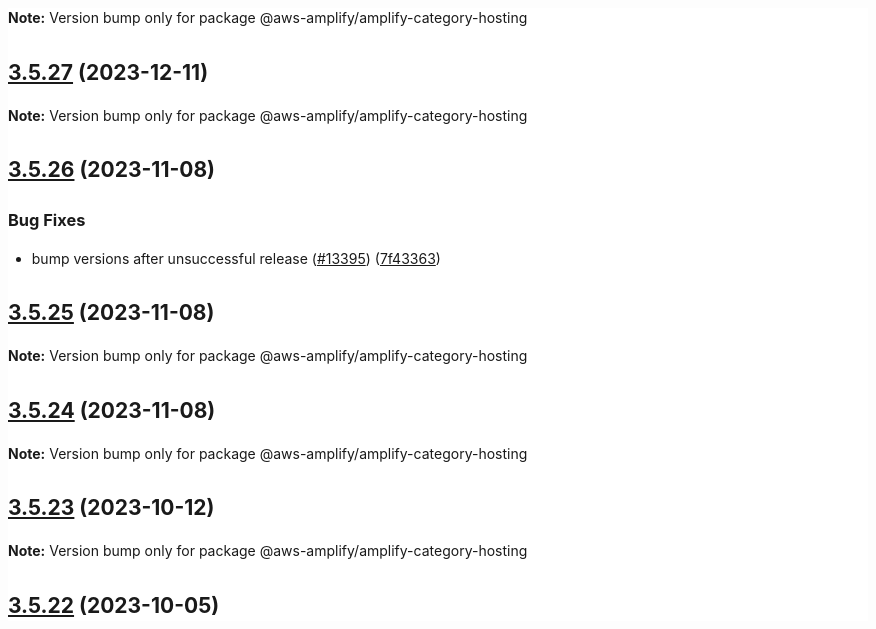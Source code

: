 **Note:** Version bump only for package @aws-amplify/amplify-category-hosting





## [3.5.27](https://github.com/aws-amplify/amplify-cli/compare/@aws-amplify/amplify-category-hosting@3.5.26...@aws-amplify/amplify-category-hosting@3.5.27) (2023-12-11)

**Note:** Version bump only for package @aws-amplify/amplify-category-hosting





## [3.5.26](https://github.com/aws-amplify/amplify-cli/compare/@aws-amplify/amplify-category-hosting@3.5.24...@aws-amplify/amplify-category-hosting@3.5.26) (2023-11-08)


### Bug Fixes

* bump versions after unsuccessful release ([#13395](https://github.com/aws-amplify/amplify-cli/issues/13395)) ([7f43363](https://github.com/aws-amplify/amplify-cli/commit/7f433637b052d6dd33fcbf87f390a6b85e9de5b7))





## [3.5.25](https://github.com/aws-amplify/amplify-cli/compare/@aws-amplify/amplify-category-hosting@3.5.24...@aws-amplify/amplify-category-hosting@3.5.25) (2023-11-08)

**Note:** Version bump only for package @aws-amplify/amplify-category-hosting





## [3.5.24](https://github.com/aws-amplify/amplify-cli/compare/@aws-amplify/amplify-category-hosting@3.5.23...@aws-amplify/amplify-category-hosting@3.5.24) (2023-11-08)

**Note:** Version bump only for package @aws-amplify/amplify-category-hosting





## [3.5.23](https://github.com/aws-amplify/amplify-cli/compare/@aws-amplify/amplify-category-hosting@3.5.22...@aws-amplify/amplify-category-hosting@3.5.23) (2023-10-12)

**Note:** Version bump only for package @aws-amplify/amplify-category-hosting





## [3.5.22](https://github.com/aws-amplify/amplify-cli/compare/@aws-amplify/amplify-category-hosting@3.5.21...@aws-amplify/amplify-category-hosting@3.5.22) (2023-10-05)
